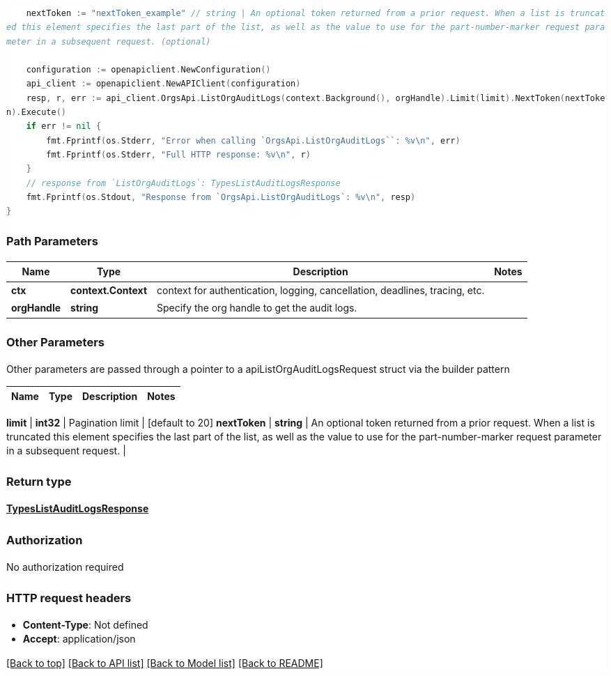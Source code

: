 ```go
    nextToken := "nextToken_example" // string | An optional token returned from a prior request. When a list is truncated this element specifies the last part of the list, as well as the value to use for the part-number-marker request parameter in a subsequent request. (optional)

    configuration := openapiclient.NewConfiguration()
    api_client := openapiclient.NewAPIClient(configuration)
    resp, r, err := api_client.OrgsApi.ListOrgAuditLogs(context.Background(), orgHandle).Limit(limit).NextToken(nextToken).Execute()
    if err != nil {
        fmt.Fprintf(os.Stderr, "Error when calling `OrgsApi.ListOrgAuditLogs``: %v\n", err)
        fmt.Fprintf(os.Stderr, "Full HTTP response: %v\n", r)
    }
    // response from `ListOrgAuditLogs`: TypesListAuditLogsResponse
    fmt.Fprintf(os.Stdout, "Response from `OrgsApi.ListOrgAuditLogs`: %v\n", resp)
}
```

### Path Parameters


Name | Type | Description  | Notes
------------- | ------------- | ------------- | -------------
**ctx** | **context.Context** | context for authentication, logging, cancellation, deadlines, tracing, etc.
**orgHandle** | **string** | Specify the org handle to get the audit logs. | 

### Other Parameters

Other parameters are passed through a pointer to a apiListOrgAuditLogsRequest struct via the builder pattern


Name | Type | Description  | Notes
------------- | ------------- | ------------- | -------------

 **limit** | **int32** | Pagination limit | [default to 20]
 **nextToken** | **string** | An optional token returned from a prior request. When a list is truncated this element specifies the last part of the list, as well as the value to use for the part-number-marker request parameter in a subsequent request. | 

### Return type

[**TypesListAuditLogsResponse**](TypesListAuditLogsResponse.md)

### Authorization

No authorization required

### HTTP request headers

- **Content-Type**: Not defined
- **Accept**: application/json

[[Back to top]](#) [[Back to API list]](../README.md#documentation-for-api-endpoints)
[[Back to Model list]](../README.md#documentation-for-models)
[[Back to README]](../README.md)
